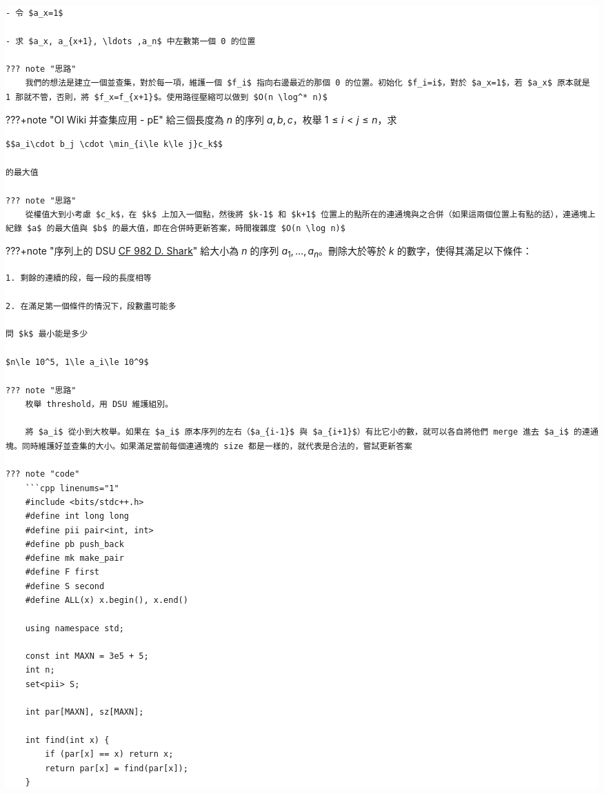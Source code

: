 	- 令 $a_x=1$
	
	- 求 $a_x, a_{x+1}, \ldots ,a_n$ 中左數第一個 0 的位置
	
	??? note "思路"
		我們的想法是建立一個並查集，對於每一項，維護一個 $f_i$ 指向右邊最近的那個 0 的位置。初始化 $f_i=i$，對於 $a_x=1$，若 $a_x$ 原本就是 1 那就不管，否則，將 $f_x=f_{x+1}$。使用路徑壓縮可以做到 $O(n \log^* n)$

???+note "OI Wiki 并查集应用 - pE"
	給三個長度為 $n$ 的序列 $a, b, c$，枚舉 $1\le i < j \le n$，求
	
	$$a_i\cdot b_j \cdot \min_{i\le k\le j}c_k$$
	
	的最大值
	
	??? note "思路"
		從權值大到小考慮 $c_k$，在 $k$ 上加入一個點，然後將 $k-1$ 和 $k+1$ 位置上的點所在的連通塊與之合併（如果這兩個位置上有點的話），連通塊上紀錄 $a$ 的最大值與 $b$ 的最大值，即在合併時更新答案，時間複雜度 $O(n \log n)$

???+note "序列上的 DSU [CF 982 D. Shark](https://codeforces.com/contest/982/problem/D)"
	給大小為 $n$ 的序列 $a_1,\ldots, a_n$。刪除大於等於 $k$ 的數字，使得其滿足以下條件： 
	
	1. 剩餘的連續的段，每一段的長度相等
	
	2. 在滿足第一個條件的情況下，段數盡可能多
	
	問 $k$ 最小能是多少
	
	$n\le 10^5, 1\le a_i\le 10^9$
	
	??? note "思路"
		枚舉 threshold，用 DSU 維護組別。
	
		將 $a_i$ 從小到大枚舉。如果在 $a_i$ 原本序列的左右（$a_{i-1}$ 與 $a_{i+1}$）有比它小的數，就可以各自將他們 merge 進去 $a_i$ 的連通塊。同時維護好並查集的大小。如果滿足當前每個連通塊的 size 都是一樣的，就代表是合法的，嘗試更新答案
	
	??? note "code"
		```cpp linenums="1"
		#include <bits/stdc++.h>
	    #define int long long
	    #define pii pair<int, int>
	    #define pb push_back
	    #define mk make_pair
	    #define F first
	    #define S second
	    #define ALL(x) x.begin(), x.end()
	
	    using namespace std;
	
	    const int MAXN = 3e5 + 5;
	    int n;
	    set<pii> S;
	
	    int par[MAXN], sz[MAXN];
	
	    int find(int x) {
	        if (par[x] == x) return x;
	        return par[x] = find(par[x]);
	    }
	

[^1]: 詳見 [oiwiki](https://oi-wiki.org/ds/dsu-complexity/)